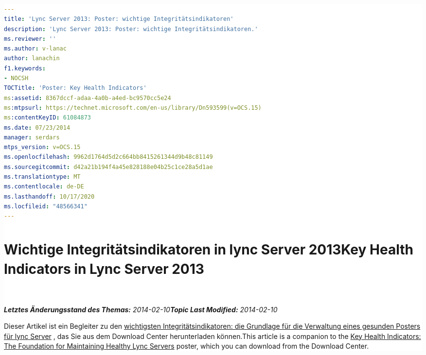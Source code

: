 ```yaml
---
title: 'Lync Server 2013: Poster: wichtige Integritätsindikatoren'
description: 'Lync Server 2013: Poster: wichtige Integritätsindikatoren.'
ms.reviewer: ''
ms.author: v-lanac
author: lanachin
f1.keywords:
- NOCSH
TOCTitle: 'Poster: Key Health Indicators'
ms:assetid: 8367dccf-adaa-4a0b-a4ed-bc9570cc5e24
ms:mtpsurl: https://technet.microsoft.com/en-us/library/Dn593599(v=OCS.15)
ms:contentKeyID: 61084873
ms.date: 07/23/2014
manager: serdars
mtps_version: v=OCS.15
ms.openlocfilehash: 9962d1764d5d2c664bb8415261344d9b48c81149
ms.sourcegitcommit: d42a21b194f4a45e828188e04b25c1ce28a5d1ae
ms.translationtype: MT
ms.contentlocale: de-DE
ms.lasthandoff: 10/17/2020
ms.locfileid: "48566341"
---
```

# <a name="key-health-indicators-in-lync-server-2013"></a><span data-ttu-id="3d392-103">Wichtige Integritätsindikatoren in lync Server 2013</span><span class="sxs-lookup"><span data-stu-id="3d392-103">Key Health Indicators in Lync Server 2013</span></span>

<div data-xmlns="http://www.w3.org/1999/xhtml">

<div class="topic" data-xmlns="http://www.w3.org/1999/xhtml" data-msxsl="urn:schemas-microsoft-com:xslt" data-cs="https://msdn.microsoft.com/">

<div data-asp="https://msdn2.microsoft.com/asp">



</div>

<div id="mainSection">

<div id="mainBody">

<span> </span>

<span data-ttu-id="3d392-104">_**Letztes Änderungsstand des Themas:** 2014-02-10_</span><span class="sxs-lookup"><span data-stu-id="3d392-104">_**Topic Last Modified:** 2014-02-10_</span></span>

<span data-ttu-id="3d392-105">Dieser Artikel ist ein Begleiter zu den [wichtigsten Integritätsindikatoren: die Grundlage für die Verwaltung eines gesunden Posters für lync Server](https://go.microsoft.com/fwlink/?linkid=391838) , das Sie aus dem Download Center herunterladen können.</span><span class="sxs-lookup"><span data-stu-id="3d392-105">This article is a companion to the [Key Health Indicators: The Foundation for Maintaining Healthy Lync Servers](https://go.microsoft.com/fwlink/?linkid=391838) poster, which you can download from the Download Center.</span></span>
